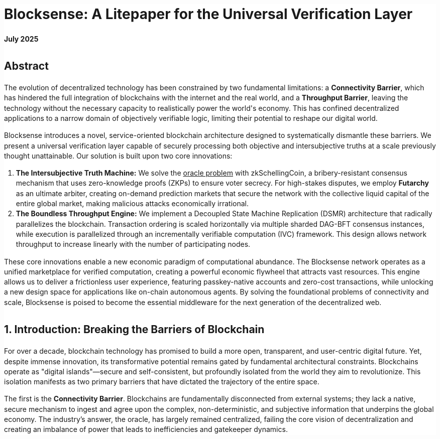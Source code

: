 # **Blocksense: A Litepaper for the Universal Verification Layer**

**July 2025**

## **Abstract**

The evolution of decentralized technology has been constrained by two fundamental limitations: a **Connectivity Barrier**, which has hindered the full integration of blockchains with the internet and the real world, and a **Throughput Barrier**, leaving the technology without the necessary capacity to realistically power the world's economy. This has confined decentralized applications to a narrow domain of objectively verifiable logic, limiting their potential to reshape our digital world.

Blocksense introduces a novel, service-oriented blockchain architecture designed to systematically dismantle these barriers. We present a universal verification layer capable of securely processing both objective and intersubjective truths at a scale previously thought unattainable. Our solution is built upon two core innovations:

1. **The Intersubjective Truth Machine:** We solve the [oracle problem](https://www.mdpi.com/2078-2489/11/11/509) with zkSchellingCoin, a bribery-resistant consensus mechanism that uses zero-knowledge proofs (ZKPs) to ensure voter secrecy. For high-stakes disputes, we employ **Futarchy** as an ultimate arbiter, creating on-demand prediction markets that secure the network with the collective liquid capital of the entire global market, making malicious attacks economically irrational.
2. **The Boundless Throughput Engine:** We implement a Decoupled State Machine Replication (DSMR) architecture that radically parallelizes the blockchain. Transaction ordering is scaled horizontally via multiple sharded DAG-BFT consensus instances, while execution is parallelized through an incrementally verifiable computation (IVC) framework. This design allows network throughput to increase linearly with the number of participating nodes.

These core innovations enable a new economic paradigm of computational abundance. The Blocksense network operates as a unified marketplace for verified computation, creating a powerful economic flywheel that attracts vast resources. This engine allows us to deliver a frictionless user experience, featuring passkey-native accounts and zero-cost transactions, while unlocking a new design space for applications like on-chain autonomous agents. By solving the foundational problems of connectivity and scale, Blocksense is poised to become the essential middleware for the next generation of the decentralized web.

## **1\. Introduction: Breaking the Barriers of Blockchain**

For over a decade, blockchain technology has promised to build a more open, transparent, and user-centric digital future. Yet, despite immense innovation, its transformative potential remains gated by fundamental architectural constraints. Blockchains operate as "digital islands"—secure and self-consistent, but profoundly isolated from the world they aim to revolutionize. This isolation manifests as two primary barriers that have dictated the trajectory of the entire space.

The first is the **Connectivity Barrier**. Blockchains are fundamentally disconnected from external systems; they lack a native, secure mechanism to ingest and agree upon the complex, non-deterministic, and subjective information that underpins the global economy. The industry’s answer, the oracle, has largely remained centralized, failing the core vision of decentralization and creating an imbalance of power that leads to inefficiencies and gatekeeper dynamics.
